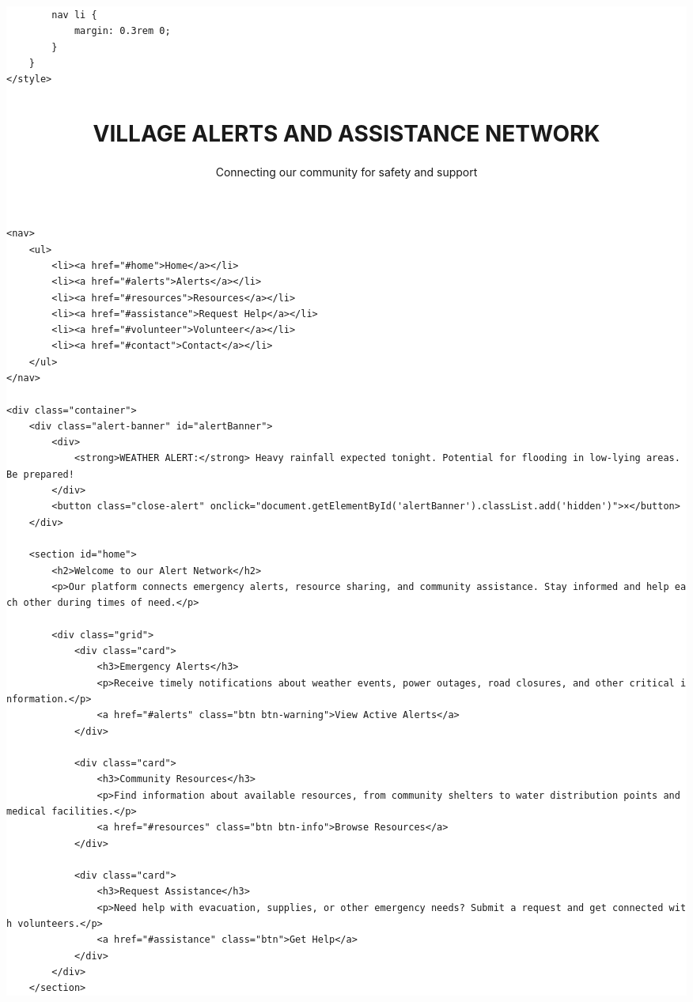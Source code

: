             nav li {
                margin: 0.3rem 0;
            }
        }
    </style>
</head>
<body>
    <header>
        <h1> VILLAGE ALERTS AND ASSISTANCE NETWORK</h1>
        <p>Connecting our community for safety and support</p>
    </header>

    <nav>
        <ul>
            <li><a href="#home">Home</a></li>
            <li><a href="#alerts">Alerts</a></li>
            <li><a href="#resources">Resources</a></li>
            <li><a href="#assistance">Request Help</a></li>
            <li><a href="#volunteer">Volunteer</a></li>
            <li><a href="#contact">Contact</a></li>
        </ul>
    </nav>

    <div class="container">
        <div class="alert-banner" id="alertBanner">
            <div>
                <strong>WEATHER ALERT:</strong> Heavy rainfall expected tonight. Potential for flooding in low-lying areas. Be prepared!
            </div>
            <button class="close-alert" onclick="document.getElementById('alertBanner').classList.add('hidden')">×</button>
        </div>

        <section id="home">
            <h2>Welcome to our Alert Network</h2>
            <p>Our platform connects emergency alerts, resource sharing, and community assistance. Stay informed and help each other during times of need.</p>

            <div class="grid">
                <div class="card">
                    <h3>Emergency Alerts</h3>
                    <p>Receive timely notifications about weather events, power outages, road closures, and other critical information.</p>
                    <a href="#alerts" class="btn btn-warning">View Active Alerts</a>
                </div>

                <div class="card">
                    <h3>Community Resources</h3>
                    <p>Find information about available resources, from community shelters to water distribution points and medical facilities.</p>
                    <a href="#resources" class="btn btn-info">Browse Resources</a>
                </div>

                <div class="card">
                    <h3>Request Assistance</h3>
                    <p>Need help with evacuation, supplies, or other emergency needs? Submit a request and get connected with volunteers.</p>
                    <a href="#assistance" class="btn">Get Help</a>
                </div>
            </div>
        </section>
